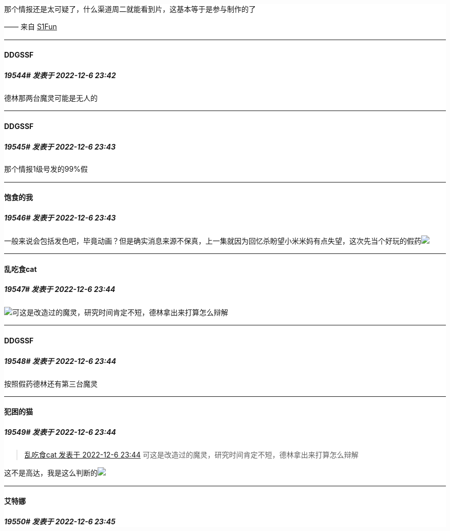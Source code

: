 那个情报还是太可疑了，什么渠道周二就能看到片，这基本等于是参与制作的了

—— 来自 [S1Fun](https://s1fun.koalcat.com)

*****

####  DDGSSF  
##### 19544#       发表于 2022-12-6 23:42

德林那两台魔灵可能是无人的

*****

####  DDGSSF  
##### 19545#       发表于 2022-12-6 23:43

那个情报1级号发的99%假

*****

####  饱食的我  
##### 19546#       发表于 2022-12-6 23:43

一般来说会包括发色吧，毕竟动画？但是确实消息来源不保真，上一集就因为回忆杀盼望小米米妈有点失望，这次先当个好玩的假药<img src="https://static.saraba1st.com/image/smiley/face2017/076.png" referrerpolicy="no-referrer">

*****

####  乱吃食cat  
##### 19547#       发表于 2022-12-6 23:44

<img src="https://static.saraba1st.com/image/smiley/face2017/037.png" referrerpolicy="no-referrer">可这是改造过的魔灵，研究时间肯定不短，德林拿出来打算怎么辩解

*****

####  DDGSSF  
##### 19548#       发表于 2022-12-6 23:44

按照假药德林还有第三台魔灵

*****

####  犯困的猫  
##### 19549#       发表于 2022-12-6 23:44

<blockquote><a href="httphttps://bbs.saraba1st.com/2b/forum.php?mod=redirect&amp;goto=findpost&amp;pid=58806334&amp;ptid=2106254" target="_blank">乱吃食cat 发表于 2022-12-6 23:44</a>
可这是改造过的魔灵，研究时间肯定不短，德林拿出来打算怎么辩解</blockquote>
这不是高达，我是这么判断的<img src="https://static.saraba1st.com/image/smiley/face2017/064.png" referrerpolicy="no-referrer">

*****

####  艾特娜  
##### 19550#       发表于 2022-12-6 23:45
